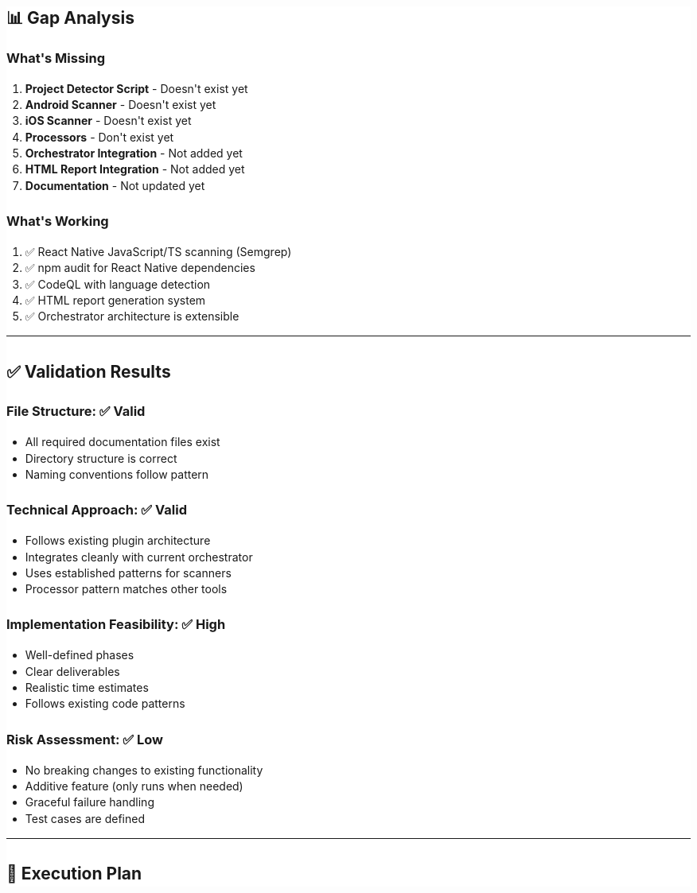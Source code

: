 
## 📊 Gap Analysis

### What's Missing
1. **Project Detector Script** - Doesn't exist yet
2. **Android Scanner** - Doesn't exist yet
3. **iOS Scanner** - Doesn't exist yet
4. **Processors** - Don't exist yet
5. **Orchestrator Integration** - Not added yet
6. **HTML Report Integration** - Not added yet
7. **Documentation** - Not updated yet

### What's Working
1. ✅ React Native JavaScript/TS scanning (Semgrep)
2. ✅ npm audit for React Native dependencies
3. ✅ CodeQL with language detection
4. ✅ HTML report generation system
5. ✅ Orchestrator architecture is extensible

---

## ✅ Validation Results

### File Structure: ✅ Valid
- All required documentation files exist
- Directory structure is correct
- Naming conventions follow pattern

### Technical Approach: ✅ Valid
- Follows existing plugin architecture
- Integrates cleanly with current orchestrator
- Uses established patterns for scanners
- Processor pattern matches other tools

### Implementation Feasibility: ✅ High
- Well-defined phases
- Clear deliverables
- Realistic time estimates
- Follows existing code patterns

### Risk Assessment: ✅ Low
- No breaking changes to existing functionality
- Additive feature (only runs when needed)
- Graceful failure handling
- Test cases are defined

---

## 🚀 Execution Plan
